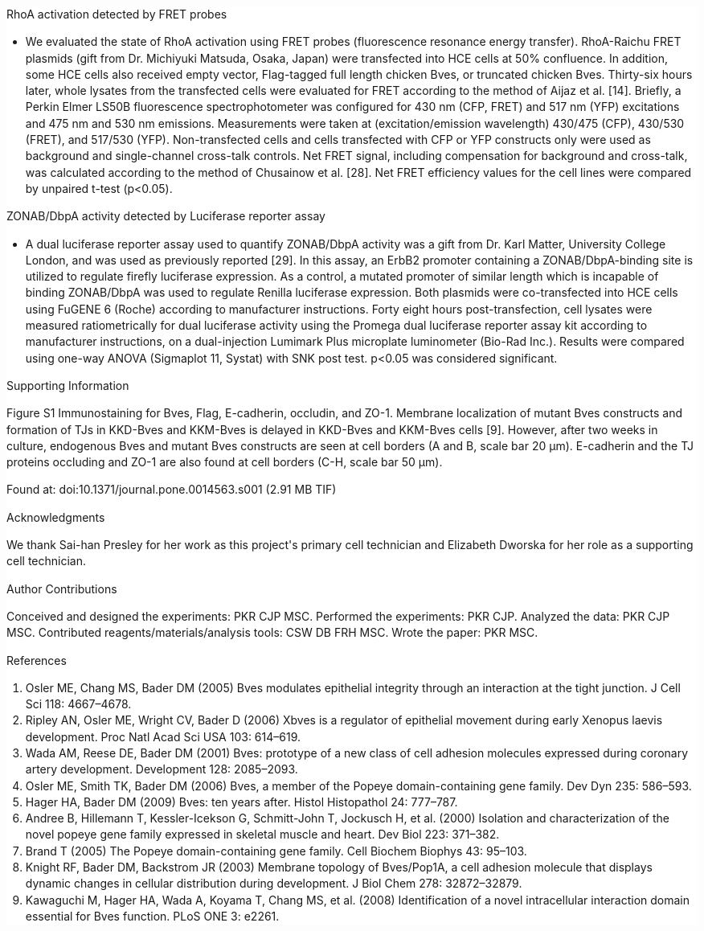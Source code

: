 RhoA activation detected by FRET probes
- We evaluated the state of RhoA activation using FRET probes (fluorescence resonance energy transfer). RhoA-Raichu FRET plasmids (gift from Dr. Michiyuki Matsuda, Osaka, Japan) were transfected into HCE cells at 50% confluence. In addition, some HCE cells also received empty vector, Flag-tagged full length chicken Bves, or truncated chicken Bves. Thirty-six hours later, whole lysates from the transfected cells were evaluated for FRET according to the method of Aijaz et al. [14]. Briefly, a Perkin Elmer LS50B fluorescence spectrophotometer was configured for 430 nm (CFP, FRET) and 517 nm (YFP) excitations and 475 nm and 530 nm emissions. Measurements were taken at (excitation/emission wavelength) 430/475 (CFP), 430/530 (FRET), and 517/530 (YFP). Non-transfected cells and cells transfected with CFP or YFP constructs only were used as background and single-channel cross-talk controls. Net FRET signal, including compensation for background and cross-talk, was calculated according to the method of Chusainow et al. [28]. Net FRET efficiency values for the cell lines were compared by unpaired t-test (p<0.05).

ZONAB/DbpA activity detected by Luciferase reporter assay
- A dual luciferase reporter assay used to quantify ZONAB/DbpA activity was a gift from Dr. Karl Matter, University College London, and was used as previously reported [29]. In this assay, an ErbB2 promoter containing a ZONAB/DbpA-binding site is utilized to regulate firefly luciferase expression. As a control, a mutated promoter of similar length which is incapable of binding ZONAB/DbpA was used to regulate Renilla luciferase expression. Both plasmids were co-transfected into HCE cells using FuGENE 6 (Roche) according to manufacturer instructions. Forty eight hours post-transfection, cell lysates were measured ratiometrically for dual luciferase activity using the Promega dual luciferase reporter assay kit according to manufacturer instructions, on a dual-injection Lumimark Plus microplate luminometer (Bio-Rad Inc.). Results were compared using one-way ANOVA (Sigmaplot 11, Systat) with SNK post test. p<0.05 was considered significant.

Supporting Information

Figure S1 Immunostaining for Bves, Flag, E-cadherin, occludin, and ZO-1. Membrane localization of mutant Bves constructs and formation of TJs in KKD-Bves and KKM-Bves is delayed in KKD-Bves and KKM-Bves cells [9]. However, after two weeks in culture, endogenous Bves and mutant Bves constructs are seen at cell borders (A and B, scale bar 20 μm). E-cadherin and the TJ proteins occluding and ZO-1 are also found at cell borders (C-H, scale bar 50 μm).

Found at: doi:10.1371/journal.pone.0014563.s001 (2.91 MB TIF)

Acknowledgments

We thank Sai-han Presley for her work as this project's primary cell technician and Elizabeth Dworska for her role as a supporting cell technician.

Author Contributions

Conceived and designed the experiments: PKR CJP MSC. Performed the experiments: PKR CJP. Analyzed the data: PKR CJP MSC. Contributed reagents/materials/analysis tools: CSW DB FRH MSC. Wrote the paper: PKR MSC.

References

1. Osler ME, Chang MS, Bader DM (2005) Bves modulates epithelial integrity through an interaction at the tight junction. J Cell Sci 118: 4667–4678.
2. Ripley AN, Osler ME, Wright CV, Bader D (2006) Xbves is a regulator of epithelial movement during early Xenopus laevis development. Proc Natl Acad Sci USA 103: 614–619.
3. Wada AM, Reese DE, Bader DM (2001) Bves: prototype of a new class of cell adhesion molecules expressed during coronary artery development. Development 128: 2085–2093.
4. Osler ME, Smith TK, Bader DM (2006) Bves, a member of the Popeye domain-containing gene family. Dev Dyn 235: 586–593.
5. Hager HA, Bader DM (2009) Bves: ten years after. Histol Histopathol 24: 777–787.
6. Andree B, Hillemann T, Kessler-Icekson G, Schmitt-John T, Jockusch H, et al. (2000) Isolation and characterization of the novel popeye gene family expressed in skeletal muscle and heart. Dev Biol 223: 371–382.
7. Brand T (2005) The Popeye domain-containing gene family. Cell Biochem Biophys 43: 95–103.
8. Knight RF, Bader DM, Backstrom JR (2003) Membrane topology of Bves/Pop1A, a cell adhesion molecule that displays dynamic changes in cellular distribution during development. J Biol Chem 278: 32872–32879.
9. Kawaguchi M, Hager HA, Wada A, Koyama T, Chang MS, et al. (2008) Identification of a novel intracellular interaction domain essential for Bves function. PLoS ONE 3: e2261.
